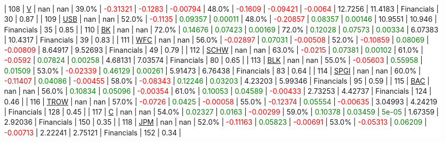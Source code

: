 | 108 | [V](https://finance.yahoo.com/quote/V/financials)         |                 nan |                     nan | 39.0%                  | <span style="color: red;"> -0.31321 </span>  | <span style="color: red;"> -0.1283 </span>   | <span style="color: red;"> -0.00794 </span>  | 48.0%                  | <span style="color: red;"> -0.1609 </span>   | <span style="color: red;"> -0.09421 </span>  | <span style="color: red;"> -0.0064 </span>   |           12.7256    |  11.4183    | Financials             |     30 |           0.87 |
| 109 | [USB](https://finance.yahoo.com/quote/USB/financials)     |                 nan |                     nan | 52.0%                  | <span style="color: red;"> -0.1135 </span>   | <span style="color: green;"> 0.09357 </span> | <span style="color: green;"> 0.00011 </span> | 48.0%                  | <span style="color: red;"> -0.20857 </span>  | <span style="color: green;"> 0.08357 </span> | <span style="color: green;"> 0.00146 </span> |           10.9551    |  10.946     | Financials             |     35 |           0.85 |
| 110 | [BK](https://finance.yahoo.com/quote/BK/financials)       |                 nan |                     nan | 72.0%                  | <span style="color: green;"> 0.14676 </span> | <span style="color: green;"> 0.07423 </span> | <span style="color: green;"> 0.00169 </span> | 72.0%                  | <span style="color: green;"> 0.12028 </span> | <span style="color: green;"> 0.07573 </span> | <span style="color: green;"> 0.00334 </span> |            6.07383   |  10.4317    | Financials             |     39 |           0.83 |
| 111 | [WFC](https://finance.yahoo.com/quote/WFC/financials)     |                 nan |                     nan | 56.0%                  | <span style="color: red;"> -0.02897 </span>  | <span style="color: green;"> 0.07031 </span> | <span style="color: red;"> -0.00508 </span>  | 52.0%                  | <span style="color: red;"> -0.10859 </span>  | <span style="color: green;"> 0.08069 </span> | <span style="color: red;"> -0.00809 </span>  |            8.64917   |   9.52693   | Financials             |     49 |           0.79 |
| 112 | [SCHW](https://finance.yahoo.com/quote/SCHW/financials)   |                 nan |                     nan | 63.0%                  | <span style="color: red;"> -0.0215 </span>   | <span style="color: green;"> 0.07381 </span> | <span style="color: green;"> 0.00102 </span> | 61.0%                  | <span style="color: red;"> -0.0592 </span>   | <span style="color: green;"> 0.07824 </span> | <span style="color: green;"> 0.00258 </span> |            4.68131   |   7.03574   | Financials             |     80 |           0.65 |
| 113 | [BLK](https://finance.yahoo.com/quote/BLK/financials)     |                 nan |                     nan | 55.0%                  | <span style="color: red;"> -0.05603 </span>  | <span style="color: green;"> 0.55958 </span> | <span style="color: green;"> 0.01509 </span> | 53.0%                  | <span style="color: red;"> -0.02339 </span>  | <span style="color: green;"> 0.46129 </span> | <span style="color: green;"> 0.00261 </span> |            5.91473   |   6.76438   | Financials             |     83 |           0.64 |
| 114 | [SPGI](https://finance.yahoo.com/quote/SPGI/financials)   |                 nan |                     nan | 60.0%                  | <span style="color: red;"> -0.11407 </span>  | <span style="color: green;"> 0.04086 </span> | <span style="color: red;"> -0.00455 </span>  | 58.0%                  | <span style="color: red;"> -0.08343 </span>  | <span style="color: green;"> 0.12246 </span> | <span style="color: green;"> 0.03203 </span> |            4.23203   |   5.99346   | Financials             |     95 |           0.59 |
| 115 | [BAC](https://finance.yahoo.com/quote/BAC/financials)     |                 nan |                     nan | 56.0%                  | <span style="color: green;"> 0.10834 </span> | <span style="color: green;"> 0.05096 </span> | <span style="color: red;"> -0.00354 </span>  | 61.0%                  | <span style="color: green;"> 0.10053 </span> | <span style="color: green;"> 0.04589 </span> | <span style="color: red;"> -0.00433 </span>  |            2.73253   |   4.42737   | Financials             |    124 |           0.46 |
| 116 | [TROW](https://finance.yahoo.com/quote/TROW/financials)   |                 nan |                     nan | 57.0%                  | <span style="color: red;"> -0.0726 </span>   | <span style="color: green;"> 0.0425 </span>  | <span style="color: red;"> -0.00058 </span>  | 55.0%                  | <span style="color: red;"> -0.12374 </span>  | <span style="color: green;"> 0.05554 </span> | <span style="color: red;"> -0.00635 </span>  |            3.04993   |   4.24219   | Financials             |    128 |           0.45 |
| 117 | [C](https://finance.yahoo.com/quote/C/financials)         |                 nan |                     nan | 54.0%                  | <span style="color: green;"> 0.02327 </span> | <span style="color: green;"> 0.0163 </span>  | <span style="color: red;"> -0.00299 </span>  | 59.0%                  | <span style="color: green;"> 0.10378 </span> | <span style="color: green;"> 0.03459 </span> | <span style="color: green;"> 5e-05 </span>   |            1.67359   |   2.92036   | Financials             |    150 |           0.35 |
| 118 | [JPM](https://finance.yahoo.com/quote/JPM/financials)     |                 nan |                     nan | 52.0%                  | <span style="color: red;"> -0.11163 </span>  | <span style="color: green;"> 0.05823 </span> | <span style="color: red;"> -0.00691 </span>  | 53.0%                  | <span style="color: red;"> -0.05313 </span>  | <span style="color: green;"> 0.06209 </span> | <span style="color: red;"> -0.00713 </span>  |            2.22241   |   2.75121   | Financials             |    152 |           0.34 |